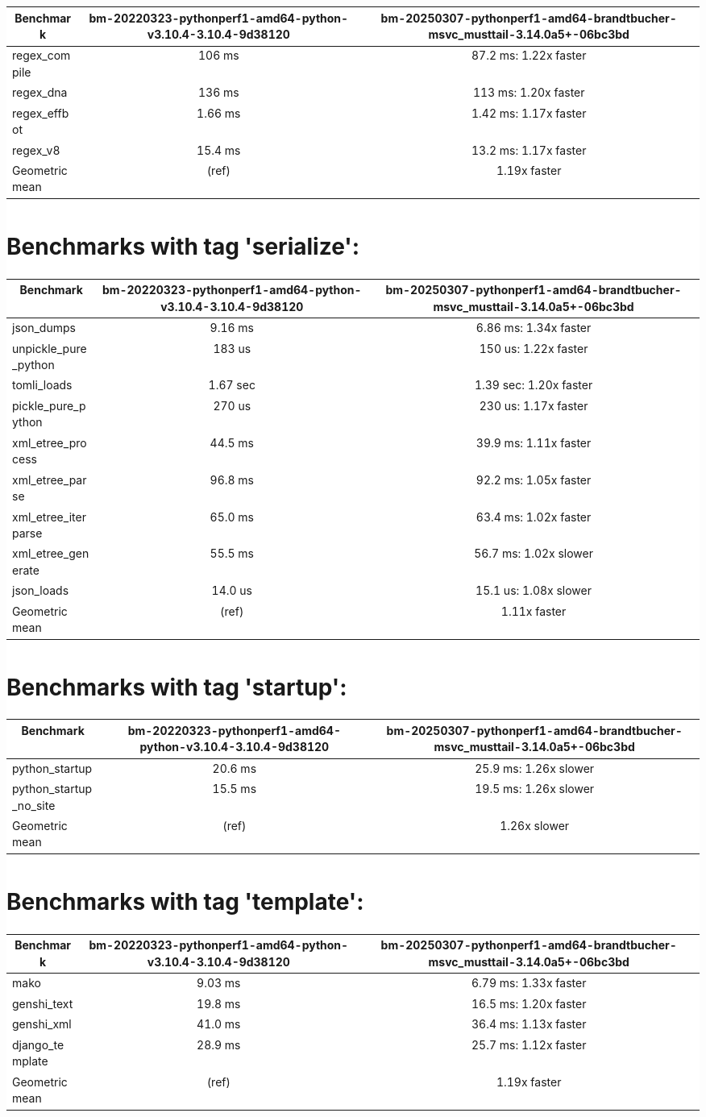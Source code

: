 | Benchmark      | bm-20220323-pythonperf1-amd64-python-v3.10.4-3.10.4-9d38120 | bm-20250307-pythonperf1-amd64-brandtbucher-msvc_musttail-3.14.0a5+-06bc3bd |
|----------------|:-----------------------------------------------------------:|:--------------------------------------------------------------------------:|
| regex_compile  | 106 ms                                                      | 87.2 ms: 1.22x faster                                                      |
| regex_dna      | 136 ms                                                      | 113 ms: 1.20x faster                                                       |
| regex_effbot   | 1.66 ms                                                     | 1.42 ms: 1.17x faster                                                      |
| regex_v8       | 15.4 ms                                                     | 13.2 ms: 1.17x faster                                                      |
| Geometric mean | (ref)                                                       | 1.19x faster                                                               |

Benchmarks with tag 'serialize':
================================

| Benchmark            | bm-20220323-pythonperf1-amd64-python-v3.10.4-3.10.4-9d38120 | bm-20250307-pythonperf1-amd64-brandtbucher-msvc_musttail-3.14.0a5+-06bc3bd |
|----------------------|:-----------------------------------------------------------:|:--------------------------------------------------------------------------:|
| json_dumps           | 9.16 ms                                                     | 6.86 ms: 1.34x faster                                                      |
| unpickle_pure_python | 183 us                                                      | 150 us: 1.22x faster                                                       |
| tomli_loads          | 1.67 sec                                                    | 1.39 sec: 1.20x faster                                                     |
| pickle_pure_python   | 270 us                                                      | 230 us: 1.17x faster                                                       |
| xml_etree_process    | 44.5 ms                                                     | 39.9 ms: 1.11x faster                                                      |
| xml_etree_parse      | 96.8 ms                                                     | 92.2 ms: 1.05x faster                                                      |
| xml_etree_iterparse  | 65.0 ms                                                     | 63.4 ms: 1.02x faster                                                      |
| xml_etree_generate   | 55.5 ms                                                     | 56.7 ms: 1.02x slower                                                      |
| json_loads           | 14.0 us                                                     | 15.1 us: 1.08x slower                                                      |
| Geometric mean       | (ref)                                                       | 1.11x faster                                                               |

Benchmarks with tag 'startup':
==============================

| Benchmark              | bm-20220323-pythonperf1-amd64-python-v3.10.4-3.10.4-9d38120 | bm-20250307-pythonperf1-amd64-brandtbucher-msvc_musttail-3.14.0a5+-06bc3bd |
|------------------------|:-----------------------------------------------------------:|:--------------------------------------------------------------------------:|
| python_startup         | 20.6 ms                                                     | 25.9 ms: 1.26x slower                                                      |
| python_startup_no_site | 15.5 ms                                                     | 19.5 ms: 1.26x slower                                                      |
| Geometric mean         | (ref)                                                       | 1.26x slower                                                               |

Benchmarks with tag 'template':
===============================

| Benchmark       | bm-20220323-pythonperf1-amd64-python-v3.10.4-3.10.4-9d38120 | bm-20250307-pythonperf1-amd64-brandtbucher-msvc_musttail-3.14.0a5+-06bc3bd |
|-----------------|:-----------------------------------------------------------:|:--------------------------------------------------------------------------:|
| mako            | 9.03 ms                                                     | 6.79 ms: 1.33x faster                                                      |
| genshi_text     | 19.8 ms                                                     | 16.5 ms: 1.20x faster                                                      |
| genshi_xml      | 41.0 ms                                                     | 36.4 ms: 1.13x faster                                                      |
| django_template | 28.9 ms                                                     | 25.7 ms: 1.12x faster                                                      |
| Geometric mean  | (ref)                                                       | 1.19x faster                                                               |
